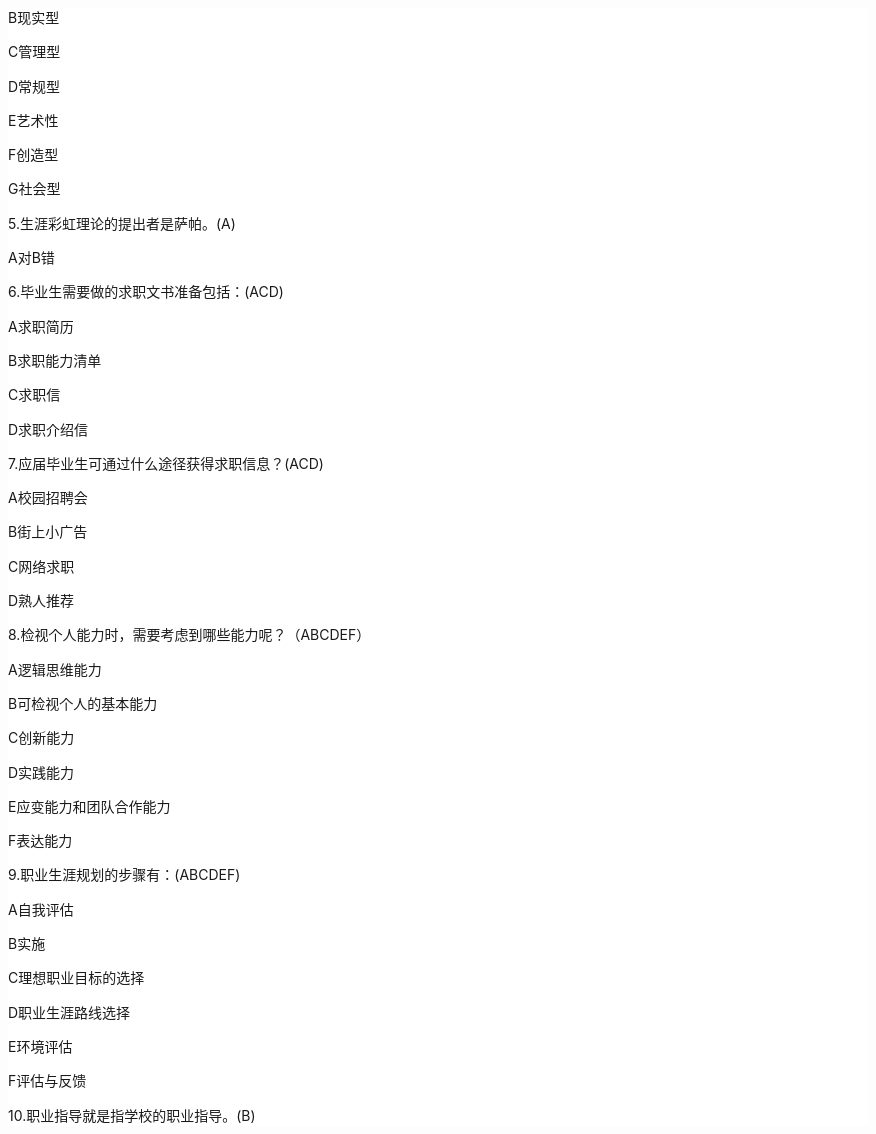 B现实型

C管理型

D常规型

E艺术性

F创造型

G社会型

5.生涯彩虹理论的提出者是萨帕。(A)

A对B错

6.毕业生需要做的求职文书准备包括：(ACD)

A求职简历

B求职能力清单

C求职信

D求职介绍信

7.应届毕业生可通过什么途径获得求职信息？(ACD)

A校园招聘会

B街上小广告

C网络求职

D熟人推荐

8.检视个人能力时，需要考虑到哪些能力呢？（ABCDEF）

A逻辑思维能力

B可检视个人的基本能力

C创新能力

D实践能力

E应变能力和团队合作能力

F表达能力

9.职业生涯规划的步骤有：(ABCDEF)

A自我评估

B实施

C理想职业目标的选择

D职业生涯路线选择

E环境评估

F评估与反馈

10.职业指导就是指学校的职业指导。(B)
